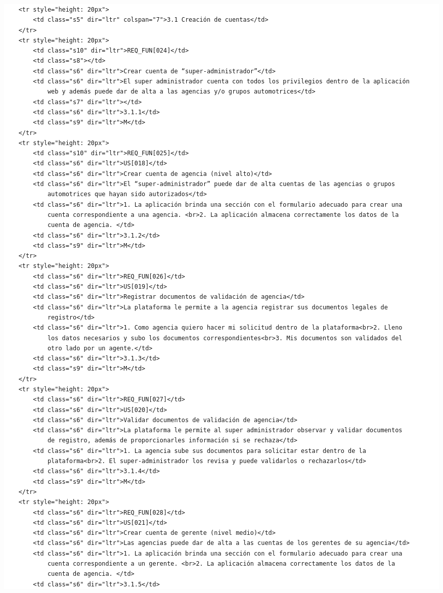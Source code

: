         <tr style="height: 20px">
            <td class="s5" dir="ltr" colspan="7">3.1 Creación de cuentas</td>
        </tr>
        <tr style="height: 20px">
            <td class="s10" dir="ltr">REQ_FUN[024]</td>
            <td class="s8"></td>
            <td class="s6" dir="ltr">Crear cuenta de “super-administrador”</td>
            <td class="s6" dir="ltr">El super administrador cuenta con todos los privilegios dentro de la aplicación
                web y además puede dar de alta a las agencias y/o grupos automotrices</td>
            <td class="s7" dir="ltr"></td>
            <td class="s6" dir="ltr">3.1.1</td>
            <td class="s9" dir="ltr">M</td>
        </tr>
        <tr style="height: 20px">
            <td class="s10" dir="ltr">REQ_FUN[025]</td>
            <td class="s6" dir="ltr">US[018]</td>
            <td class="s6" dir="ltr">Crear cuenta de agencia (nivel alto)</td>
            <td class="s6" dir="ltr">El “super-administrador” puede dar de alta cuentas de las agencias o grupos
                automotrices que hayan sido autorizados</td>
            <td class="s6" dir="ltr">1. La aplicación brinda una sección con el formulario adecuado para crear una
                cuenta correspondiente a una agencia. <br>2. La aplicación almacena correctamente los datos de la
                cuenta de agencia. </td>
            <td class="s6" dir="ltr">3.1.2</td>
            <td class="s9" dir="ltr">M</td>
        </tr>
        <tr style="height: 20px">
            <td class="s6" dir="ltr">REQ_FUN[026]</td>
            <td class="s6" dir="ltr">US[019]</td>
            <td class="s6" dir="ltr">Registrar documentos de validación de agencia</td>
            <td class="s6" dir="ltr">La plataforma le permite a la agencia registrar sus documentos legales de
                registro</td>
            <td class="s6" dir="ltr">1. Como agencia quiero hacer mi solicitud dentro de la plataforma<br>2. Lleno
                los datos necesarios y subo los documentos correspondientes<br>3. Mis documentos son validados del
                otro lado por un agente.</td>
            <td class="s6" dir="ltr">3.1.3</td>
            <td class="s9" dir="ltr">M</td>
        </tr>
        <tr style="height: 20px">
            <td class="s6" dir="ltr">REQ_FUN[027]</td>
            <td class="s6" dir="ltr">US[020]</td>
            <td class="s6" dir="ltr">Validar documentos de validación de agencia</td>
            <td class="s6" dir="ltr">La plataforma le permite al super administrador observar y validar documentos
                de registro, además de proporcionarles información si se rechaza</td>
            <td class="s6" dir="ltr">1. La agencia sube sus documentos para solicitar estar dentro de la
                plataforma<br>2. El super-administrador los revisa y puede validarlos o rechazarlos</td>
            <td class="s6" dir="ltr">3.1.4</td>
            <td class="s9" dir="ltr">M</td>
        </tr>
        <tr style="height: 20px">
            <td class="s6" dir="ltr">REQ_FUN[028]</td>
            <td class="s6" dir="ltr">US[021]</td>
            <td class="s6" dir="ltr">Crear cuenta de gerente (nivel medio)</td>
            <td class="s6" dir="ltr">Las agencias puede dar de alta a las cuentas de los gerentes de su agencia</td>
            <td class="s6" dir="ltr">1. La aplicación brinda una sección con el formulario adecuado para crear una
                cuenta correspondiente a un gerente. <br>2. La aplicación almacena correctamente los datos de la
                cuenta de agencia. </td>
            <td class="s6" dir="ltr">3.1.5</td>